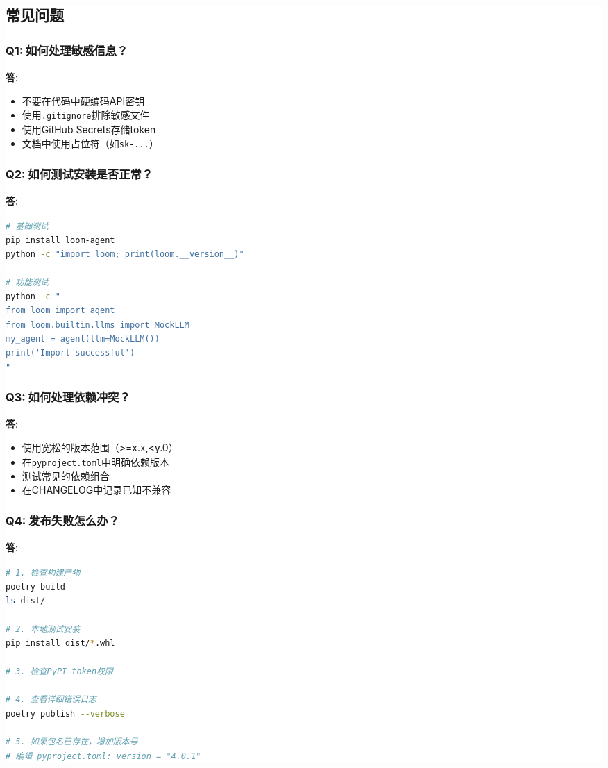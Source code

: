
## 常见问题

### Q1: 如何处理敏感信息？

**答**:
- 不要在代码中硬编码API密钥
- 使用`.gitignore`排除敏感文件
- 使用GitHub Secrets存储token
- 文档中使用占位符（如`sk-...`）

### Q2: 如何测试安装是否正常？

**答**:
```bash
# 基础测试
pip install loom-agent
python -c "import loom; print(loom.__version__)"

# 功能测试
python -c "
from loom import agent
from loom.builtin.llms import MockLLM
my_agent = agent(llm=MockLLM())
print('Import successful')
"
```

### Q3: 如何处理依赖冲突？

**答**:
- 使用宽松的版本范围（>=x.x,<y.0）
- 在`pyproject.toml`中明确依赖版本
- 测试常见的依赖组合
- 在CHANGELOG中记录已知不兼容

### Q4: 发布失败怎么办？

**答**:
```bash
# 1. 检查构建产物
poetry build
ls dist/

# 2. 本地测试安装
pip install dist/*.whl

# 3. 检查PyPI token权限

# 4. 查看详细错误日志
poetry publish --verbose

# 5. 如果包名已存在，增加版本号
# 编辑 pyproject.toml: version = "4.0.1"
```
